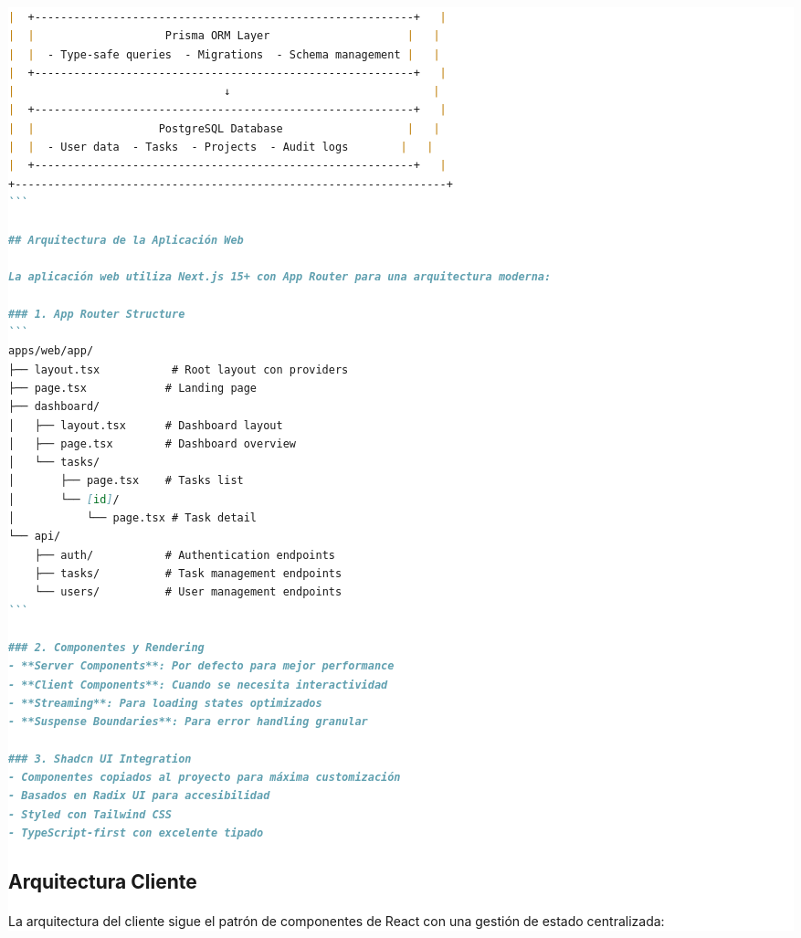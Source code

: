 ````markdown
|  +----------------------------------------------------------+   |
|  |                    Prisma ORM Layer                     |   |
|  |  - Type-safe queries  - Migrations  - Schema management |   |
|  +----------------------------------------------------------+   |
|                                ↓                               |
|  +----------------------------------------------------------+   |
|  |                   PostgreSQL Database                   |   |
|  |  - User data  - Tasks  - Projects  - Audit logs        |   |
|  +----------------------------------------------------------+   |
+------------------------------------------------------------------+
```

## Arquitectura de la Aplicación Web

La aplicación web utiliza Next.js 15+ con App Router para una arquitectura moderna:

### 1. App Router Structure
```
apps/web/app/
├── layout.tsx           # Root layout con providers
├── page.tsx            # Landing page
├── dashboard/
│   ├── layout.tsx      # Dashboard layout
│   ├── page.tsx        # Dashboard overview
│   └── tasks/
│       ├── page.tsx    # Tasks list
│       └── [id]/
│           └── page.tsx # Task detail
└── api/
    ├── auth/           # Authentication endpoints
    ├── tasks/          # Task management endpoints
    └── users/          # User management endpoints
```

### 2. Componentes y Rendering
- **Server Components**: Por defecto para mejor performance
- **Client Components**: Cuando se necesita interactividad
- **Streaming**: Para loading states optimizados
- **Suspense Boundaries**: Para error handling granular

### 3. Shadcn UI Integration
- Componentes copiados al proyecto para máxima customización
- Basados en Radix UI para accesibilidad
- Styled con Tailwind CSS
- TypeScript-first con excelente tipado
````

## Arquitectura Cliente

La arquitectura del cliente sigue el patrón de componentes de React con una gestión de estado centralizada:
